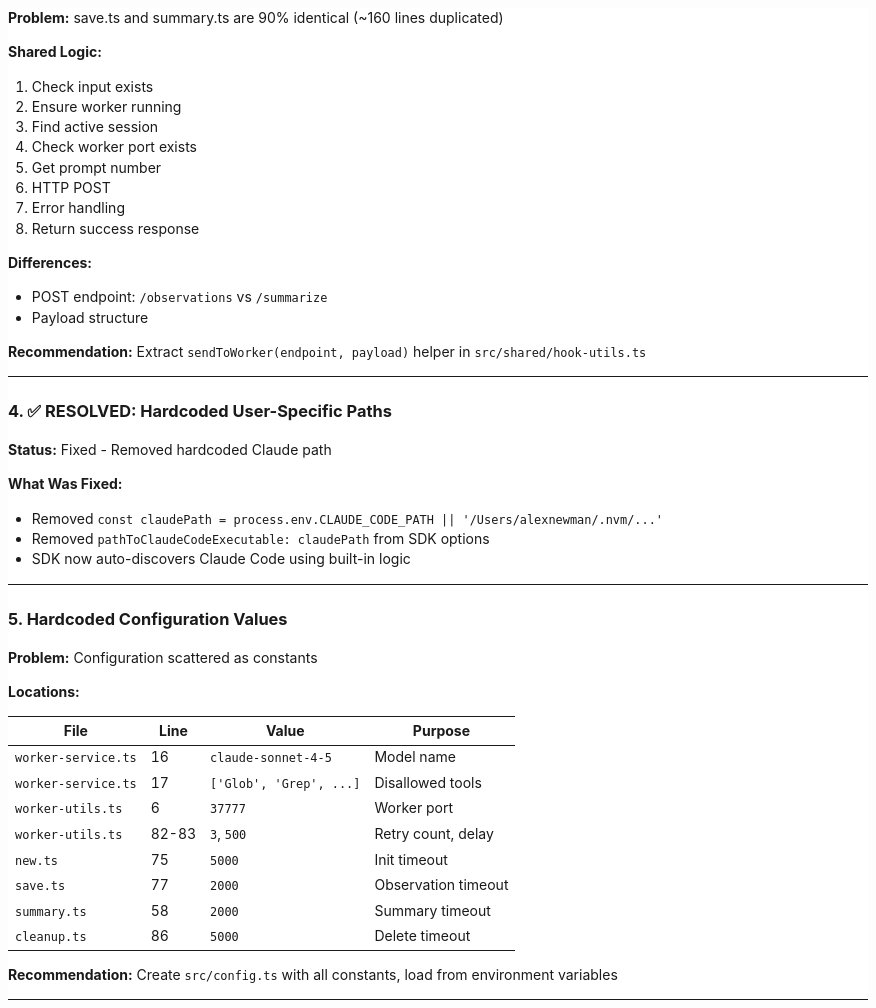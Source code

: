 **Problem:** save.ts and summary.ts are 90% identical (~160 lines duplicated)

**Shared Logic:**
1. Check input exists
2. Ensure worker running
3. Find active session
4. Check worker port exists
5. Get prompt number
6. HTTP POST
7. Error handling
8. Return success response

**Differences:**
- POST endpoint: `/observations` vs `/summarize`
- Payload structure

**Recommendation:** Extract `sendToWorker(endpoint, payload)` helper in `src/shared/hook-utils.ts`

---

### 4. ✅ RESOLVED: Hardcoded User-Specific Paths

**Status:** Fixed - Removed hardcoded Claude path

**What Was Fixed:**
- Removed `const claudePath = process.env.CLAUDE_CODE_PATH || '/Users/alexnewman/.nvm/...'`
- Removed `pathToClaudeCodeExecutable: claudePath` from SDK options
- SDK now auto-discovers Claude Code using built-in logic

---

### 5. Hardcoded Configuration Values

**Problem:** Configuration scattered as constants

**Locations:**

| File | Line | Value | Purpose |
|------|------|-------|---------|
| `worker-service.ts` | 16 | `claude-sonnet-4-5` | Model name |
| `worker-service.ts` | 17 | `['Glob', 'Grep', ...]` | Disallowed tools |
| `worker-utils.ts` | 6 | `37777` | Worker port |
| `worker-utils.ts` | 82-83 | `3`, `500` | Retry count, delay |
| `new.ts` | 75 | `5000` | Init timeout |
| `save.ts` | 77 | `2000` | Observation timeout |
| `summary.ts` | 58 | `2000` | Summary timeout |
| `cleanup.ts` | 86 | `5000` | Delete timeout |

**Recommendation:** Create `src/config.ts` with all constants, load from environment variables

---